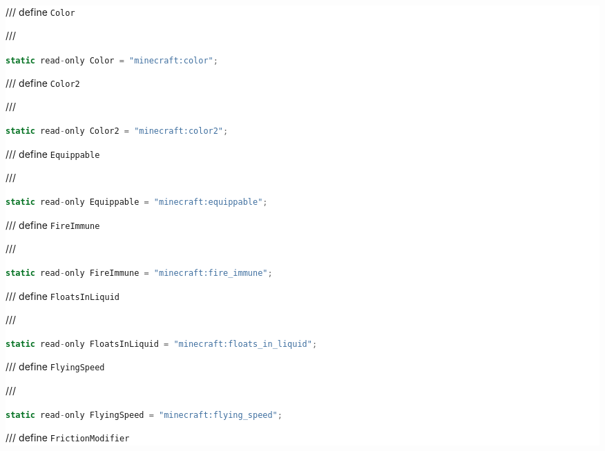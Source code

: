 /// define
`Color`


///

```js
static read-only Color = "minecraft:color";
```


/// define
`Color2`


///

```js
static read-only Color2 = "minecraft:color2";
```


/// define
`Equippable`


///

```js
static read-only Equippable = "minecraft:equippable";
```


/// define
`FireImmune`


///

```js
static read-only FireImmune = "minecraft:fire_immune";
```


/// define
`FloatsInLiquid`


///

```js
static read-only FloatsInLiquid = "minecraft:floats_in_liquid";
```


/// define
`FlyingSpeed`


///

```js
static read-only FlyingSpeed = "minecraft:flying_speed";
```


/// define
`FrictionModifier`
